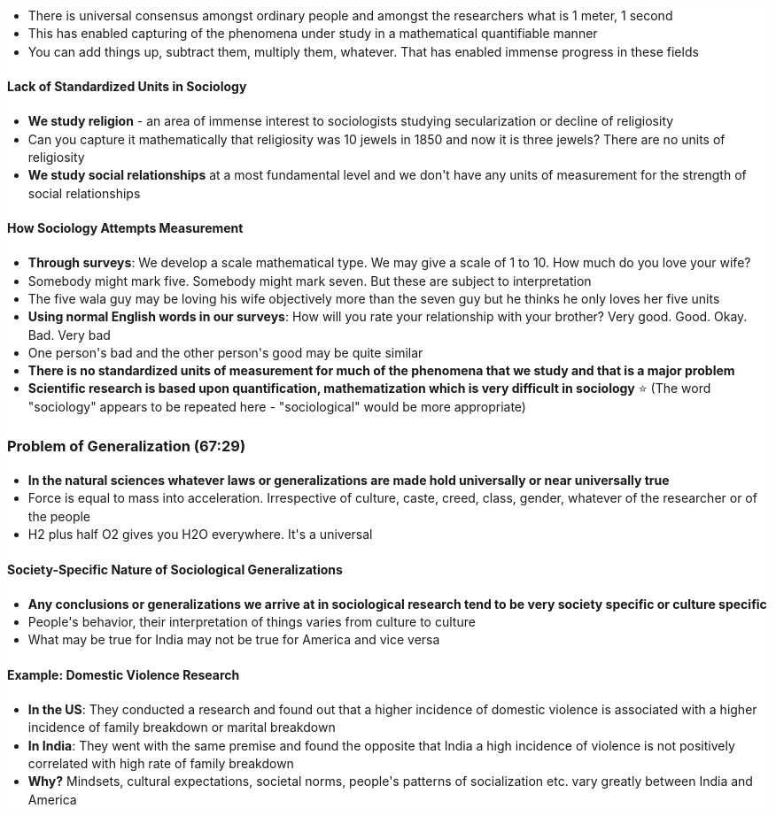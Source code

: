 - There is universal consensus amongst ordinary people and amongst the researchers what is 1 meter, 1 second
- This has enabled capturing of the phenomena under study in a mathematical quantifiable manner
- You can add things up, subtract them, multiply them, whatever. That has enabled immense progress in these fields

#### Lack of Standardized Units in Sociology

- **We study religion** - an area of immense interest to sociologists studying secularization or decline of religiosity
- Can you capture it mathematically that religiosity was 10 jewels in 1850 and now it is three jewels? There are no units of religiosity
- **We study social relationships** at a most fundamental level and we don't have any units of measurement for the strength of social relationships

#### How Sociology Attempts Measurement

- **Through surveys**: We develop a scale mathematical type. We may give a scale of 1 to 10. How much do you love your wife?
- Somebody might mark five. Somebody might mark seven. But these are subject to interpretation
- The five wala guy may be loving his wife objectively more than the seven guy but he thinks he only loves her five units
- **Using normal English words in our surveys**: How will you rate your relationship with your brother? Very good. Good. Okay. Bad. Very bad
- One person's bad and the other person's good may be quite similar
- **There is no standardized units of measurement for much of the phenomena that we study and that is a major problem**
- **Scientific research is based upon quantification, mathematization which is very difficult in sociology** ⭐ (The word "sociology" appears to be repeated here - "sociological" would be more appropriate)

### Problem of Generalization (67:29)

- **In the natural sciences whatever laws or generalizations are made hold universally or near universally true**
- Force is equal to mass into acceleration. Irrespective of culture, caste, creed, class, gender, whatever of the researcher or of the people
- H2 plus half O2 gives you H2O everywhere. It's a universal

#### Society-Specific Nature of Sociological Generalizations

- **Any conclusions or generalizations we arrive at in sociological research tend to be very society specific or culture specific**
- People's behavior, their interpretation of things varies from culture to culture
- What may be true for India may not be true for America and vice versa

#### Example: Domestic Violence Research

- **In the US**: They conducted a research and found out that a higher incidence of domestic violence is associated with a higher incidence of family breakdown or marital breakdown
- **In India**: They went with the same premise and found the opposite that India a high incidence of violence is not positively correlated with high rate of family breakdown
- **Why?** Mindsets, cultural expectations, societal norms, people's patterns of socialization etc. vary greatly between India and America
